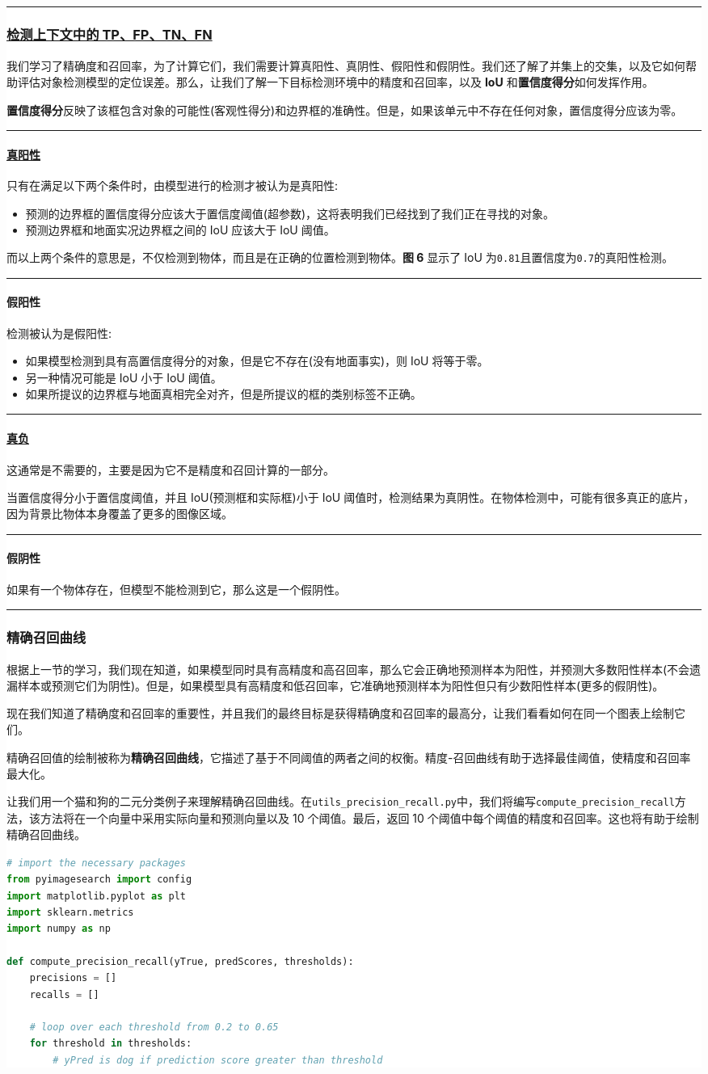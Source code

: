 * * *

### **[检测上下文中的 TP、FP、TN、FN](#TOC)**

我们学习了精确度和召回率，为了计算它们，我们需要计算真阳性、真阴性、假阳性和假阴性。我们还了解了并集上的交集，以及它如何帮助评估对象检测模型的定位误差。那么，让我们了解一下目标检测环境中的精度和召回率，以及 **IoU** 和**置信度得分**如何发挥作用。

**置信度得分**反映了该框包含对象的可能性(客观性得分)和边界框的准确性。但是，如果该单元中不存在任何对象，置信度得分应该为零。

* * *

#### **[真阳性](#TOC)**

只有在满足以下两个条件时，由模型进行的检测才被认为是真阳性:

*   预测的边界框的置信度得分应该大于置信度阈值(超参数)，这将表明我们已经找到了我们正在寻找的对象。
*   预测边界框和地面实况边界框之间的 IoU 应该大于 IoU 阈值。

而以上两个条件的意思是，不仅检测到物体，而且是在正确的位置检测到物体。**图 6** 显示了 IoU 为`0.81`且置信度为`0.7`的真阳性检测。

* * *

#### 假阳性

检测被认为是假阳性:

*   如果模型检测到具有高置信度得分的对象，但是它不存在(没有地面事实)，则 IoU 将等于零。
*   另一种情况可能是 IoU 小于 IoU 阈值。
*   如果所提议的边界框与地面真相完全对齐，但是所提议的框的类别标签不正确。

* * *

#### **[真负](#TOC)**

这通常是不需要的，主要是因为它不是精度和召回计算的一部分。

当置信度得分小于置信度阈值，并且 IoU(预测框和实际框)小于 IoU 阈值时，检测结果为真阴性。在物体检测中，可能有很多真正的底片，因为背景比物体本身覆盖了更多的图像区域。

* * *

#### **假阴性**

如果有一个物体存在，但模型不能检测到它，那么这是一个假阴性。

* * *

### **精确召回曲线**

根据上一节的学习，我们现在知道，如果模型同时具有高精度和高召回率，那么它会正确地预测样本为阳性，并预测大多数阳性样本(不会遗漏样本或预测它们为阴性)。但是，如果模型具有高精度和低召回率，它准确地预测样本为阳性但只有少数阳性样本(更多的假阴性)。

现在我们知道了精确度和召回率的重要性，并且我们的最终目标是获得精确度和召回率的最高分，让我们看看如何在同一个图表上绘制它们。

精确召回值的绘制被称为**精确召回曲线**，它描述了基于不同阈值的两者之间的权衡。精度-召回曲线有助于选择最佳阈值，使精度和召回率最大化。

让我们用一个猫和狗的二元分类例子来理解精确召回曲线。在`utils_precision_recall.py`中，我们将编写`compute_precision_recall`方法，该方法将在一个向量中采用实际向量和预测向量以及 10 个阈值。最后，返回 10 个阈值中每个阈值的精度和召回率。这也将有助于绘制精确召回曲线。

```py
# import the necessary packages
from pyimagesearch import config
import matplotlib.pyplot as plt
import sklearn.metrics
import numpy as np

def compute_precision_recall(yTrue, predScores, thresholds):
    precisions = []
    recalls = []

    # loop over each threshold from 0.2 to 0.65
    for threshold in thresholds:
        # yPred is dog if prediction score greater than threshold
```